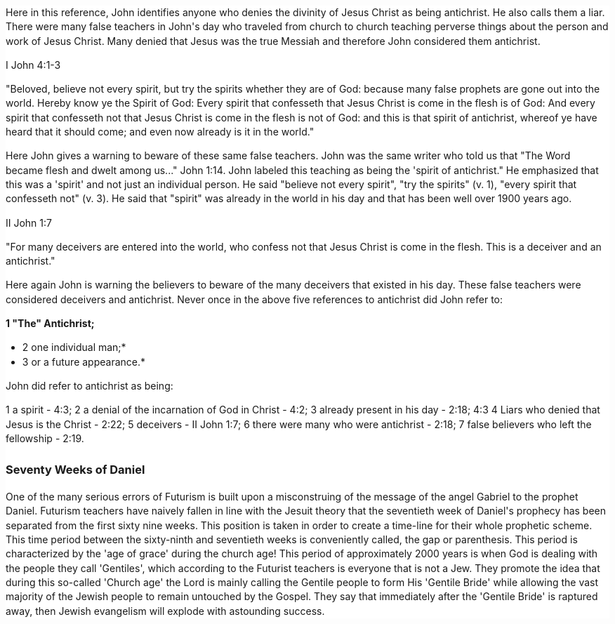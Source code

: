 Here in this reference, John identifies anyone who denies the divinity of Jesus Christ as being antichrist. He also calls them a liar. There were many false teachers in John's day who traveled from church to church teaching perverse things about the person and work of Jesus Christ. Many denied that Jesus was the true Messiah and therefore John considered them antichrist.

I John 4:1-3

"Beloved, believe not every spirit, but try the spirits whether they are of God: because many false prophets are gone out into the world. Hereby know ye the Spirit of God: Every spirit that confesseth that Jesus Christ is come in the flesh is of God: And every spirit that confesseth not that Jesus Christ is come in the flesh is not of God: and this is that spirit of antichrist, whereof ye have heard that it should come; and even now already is it in the world."

Here John gives a warning to beware of these same false teachers. John was the same writer who told us that "The Word became flesh and dwelt among us..." John 1:14. John labeled this teaching as being the 'spirit of antichrist." He emphasized that this was a 'spirit' and not just an individual person. He said "believe not every spirit", "try the spirits" (v. 1), "every spirit that confesseth not" (v. 3). He said that "spirit" was already in the world in his day and that has been well over 1900 years ago.

II John 1:7

"For many deceivers are entered into the world, who confess not that Jesus Christ is come in the flesh. This is a deceiver and an antichrist."

Here again John is warning the believers to beware of the many deceivers that existed in his day. These false teachers were considered deceivers and antichrist. Never once in the above five references to antichrist did John refer to:

**1	"The" Antichrist;**
*	2	one individual man;*
*	3	or a future appearance.*

John did refer to antichrist as being:

1	a spirit - 4:3;
	2	a denial of the incarnation of God in Christ - 4:2;
	3	already present in his day - 2:18; 4:3
	4	Liars who denied that Jesus is the Christ - 2:22;
	5	deceivers - II John 1:7;
	6	there were many who were antichrist - 2:18;
	7	false believers who left the fellowship - 2:19.

### Seventy Weeks of Daniel

One of the many serious errors of Futurism is built upon a misconstruing of the message of the angel Gabriel to the prophet Daniel. Futurism teachers have naively fallen in line with the Jesuit theory that the seventieth week of Daniel's prophecy has been separated from the first sixty nine weeks. This position is taken in order to create a time-line for their whole prophetic scheme. This time period between the sixty-ninth and seventieth weeks is conveniently called, the gap or parenthesis. This period is characterized by the 'age of grace' during the church age! This period of approximately 2000 years is when God is dealing with the people they call 'Gentiles', which according to the Futurist teachers is everyone that is not a Jew. They promote the idea that during this so-called 'Church age' the Lord is mainly calling the Gentile people to form His 'Gentile Bride' while allowing the vast majority of the Jewish people to remain untouched by the Gospel. They say that immediately after the 'Gentile Bride' is raptured away, then Jewish evangelism will explode with astounding success.
